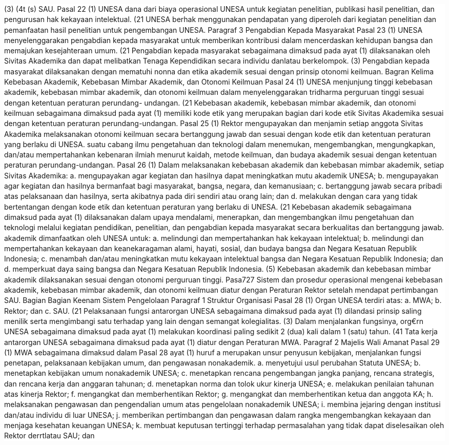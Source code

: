 (3) (4t (s) SAU. Pasal 22 (1) UNESA dana dari biaya operasional UNESA untuk kegiatan penelitian, publikasi hasil penelitian, dan pengurusan hak kekayaan intelektual. (21 UNESA berhak menggunakan pendapatan yang diperoleh dari kegiatan penelitian dan pemanfaatan hasil penelitian untuk pengembangan UNESA. Paragraf 3 Pengabdian Kepada Masyarakat Pasal 23 (1) UNESA menyelenggarakan pengabdian kepada masyarakat untuk memberikan kontribusi dalam mencerdaskan kehidupan bangsa dan memajukan kesejahteraan umum. (21 Pengabdian kepada masyarakat sebagaimana dimaksud pada ayat (1) dilaksanakan oleh Sivitas Akademika dan dapat melibatkan Tenaga Kependidikan secara individu danlatau berkelompok. (3) Pengabdian kepada masyarakat dilaksanakan dengan mematuhi nonna dan etika akademik sesuai dengan prinsip otonomi keilmuan. Bagran Kelima Kebebasan Akademik, Kebebasan Mimbar Akademik, dan Otonomi Keilmuan Pasal 24 (1) UNESA menjunjung tinggi kebebasan akademik, kebebasan mimbar akademik, dan otonomi keilmuan dalam menyelenggarakan tridharma perguruan tinggi sesuai dengan ketentuan peraturan perundang- undangan. (21 Kebebasan akademik, kebebasan mimbar akademik, dan otonomi keilmuan sebagaimana dimaksud pada ayat (1) memiliki kode etik yang merupakan bagian dari kode etik Sivitas Akademika sesuai dengan ketentuan peraturan perundang-undangan. Pasal 25 (1) Rektor mengupayakan dan menjamin setiap anggota Sivitas Akademika melaksanakan otonomi keilmuan secara bertanggung jawab dan sesuai dengan kode etik dan ketentuan peraturan yang berlaku di UNESA. suatu cabang ilmu pengetahuan dan teknologi dalam menemukan, mengembangkan, mengungkapkan, dan/atau mempertahankan kebenaran ilmiah menurut kaidah, metode keilmuan, dan budaya akademik sesuai dengan ketentuan peraturan perundang-undangan. Pasal 26 (1) Dalam melaksanakan kebebasan akademik dan kebebasan mimbar akademik, setiap Sivitas Akademika:
a. mengupayakan agar kegiatan dan hasilnya dapat meningkatkan mutu akademik UNESA;
b. mengupayakan agar kegiatan dan hasilnya bermanfaat bagi masyarakat, bangsa, negara, dan kemanusiaan;
c. bertanggung jawab secara pribadi atas pelaksanaan dan hasilnya, serta akibatnya pada diri sendiri atau orang lain; dan
d. melakukan dengan cara yang tidak bertentangan dengan kode etik dan ketentuan peraturan yang berlaku di UNESA. (21 Kebebasan akademik sebagaimana dimaksud pada ayat (1) dilaksanakan dalam upaya mendalami, menerapkan, dan mengembangkan ilmu pengetahuan dan teknologi melalui kegiatan pendidikan, penelitian, dan pengabdian kepada masyarakat secara berkualitas dan bertanggung jawab. akademik dimanfaatkan oleh UNESA untuk:
a. melindungi dan mempertahankan hak kekayaan intelektual;
b. melindungi dan mempertahankan kekayaan dan keanekaragaman alami, hayati, sosial, dan budaya bangsa dan Negara Kesatuan Republik Indonesia;
c. menambah dan/atau meningkatkan mutu kekayaan intelektual bangsa dan Negara Kesatuan Republik Indonesia; dan
d. memperkuat daya saing bangsa dan Negara Kesatuan Republik Indonesia. (5) Kebebasan akademik dan kebebasan mimbar akademik dilaksanakan sesuai dengan otonomi perguruan tinggi. Pasa727 Sistem dan prosedur operasional mengenai kebebasan akademik, kebebasan mimbar akademik, dan otonomi keilmuan diatur dengan Peraturan Rektor setelah mendapat pertimbangan SAU. Bagian
Bagian Keenam Sistem Pengelolaan Paragraf 1 Struktur Organisasi Pasal 28 (1) Organ UNESA terdiri atas:
a. MWA;
b. Rektor; dan
c. SAU. (21 Pelaksanaan fungsi antarorgan UNESA sebagaimana dimaksud pada ayat (1) dilandasi prinsip saling menilik serta mengimbangi satu terhadap yang lain dengan semangat kolegialitas. (3) Dalam menjalankan fungsinya, org€rn UNESA sebagaimana dimaksud pada ayat (1) melakukan koordinasi paling sedikit 2 (dua) kali dalam 1 (satu) tahun. (41 Tata kerja antarorgan UNESA sebagaimana dimaksud pada ayat (1) diatur dengan Peraturan MWA. Paragraf 2 Majelis Wali Amanat Pasal 29 (1) MWA sebagaimana dimaksud dalam Pasal 28 ayat (1) huruf a merupakan unsur penyusun kebijakan, menjalankan fungsi penetapan, pelaksanaan kebijakan umum, dan pengawasan nonakademik.
a. menyetujui usul perubahan Statuta UNESA;
b. menetapkan kebijakan umum nonakademik UNESA;
c. menetapkan rencana pengembangan jangka panjang, rencana strategis, dan rencana kerja dan anggaran tahunan;
d. menetapkan norma dan tolok ukur kinerja UNESA;
e. melakukan penilaian tahunan atas kinerja Rektor;
f. mengangkat dan memberhentikan Rektor;
g. mengangkat dan memberhentikan ketua dan anggota KA;
h. melaksanakan pengawasan dan pengendalian umum atas pengelolaan nonakademik UNESA;
i. membina jejaring dengan institusi dan/atau individu di luar UNESA;
j. memberikan pertimbangan dan pengawasan dalam rangka mengembangkan kekayaan dan menjaga kesehatan keuangan UNESA;
k. membuat keputusan tertinggi terhadap permasalahan yang tidak dapat diselesaikan oleh Rektor derrtlatau SAU; dan
